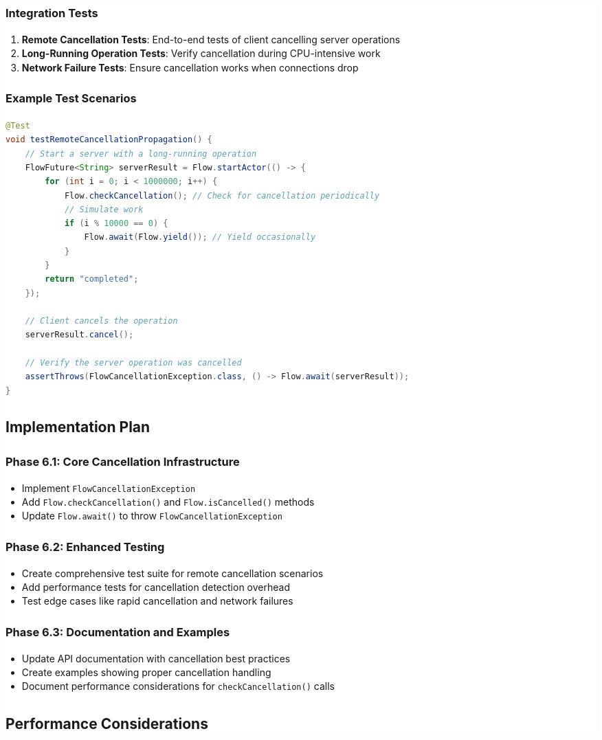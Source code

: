 ### Integration Tests

1. **Remote Cancellation Tests**: End-to-end tests of client cancelling server operations
2. **Long-Running Operation Tests**: Verify cancellation during CPU-intensive work
3. **Network Failure Tests**: Ensure cancellation works when connections drop

### Example Test Scenarios

```java
@Test
void testRemoteCancellationPropagation() {
    // Start a server with a long-running operation
    FlowFuture<String> serverResult = Flow.startActor(() -> {
        for (int i = 0; i < 1000000; i++) {
            Flow.checkCancellation(); // Check for cancellation periodically
            // Simulate work
            if (i % 10000 == 0) {
                Flow.await(Flow.yield()); // Yield occasionally
            }
        }
        return "completed";
    });
    
    // Client cancels the operation
    serverResult.cancel();
    
    // Verify the server operation was cancelled
    assertThrows(FlowCancellationException.class, () -> Flow.await(serverResult));
}
```

## Implementation Plan

### Phase 6.1: Core Cancellation Infrastructure
- Implement `FlowCancellationException`
- Add `Flow.checkCancellation()` and `Flow.isCancelled()` methods
- Update `Flow.await()` to throw `FlowCancellationException`

### Phase 6.2: Enhanced Testing
- Create comprehensive test suite for remote cancellation scenarios
- Add performance tests for cancellation detection overhead
- Test edge cases like rapid cancellation and network failures

### Phase 6.3: Documentation and Examples
- Update API documentation with cancellation best practices
- Create examples showing proper cancellation handling
- Document performance considerations for `checkCancellation()` calls

## Performance Considerations
